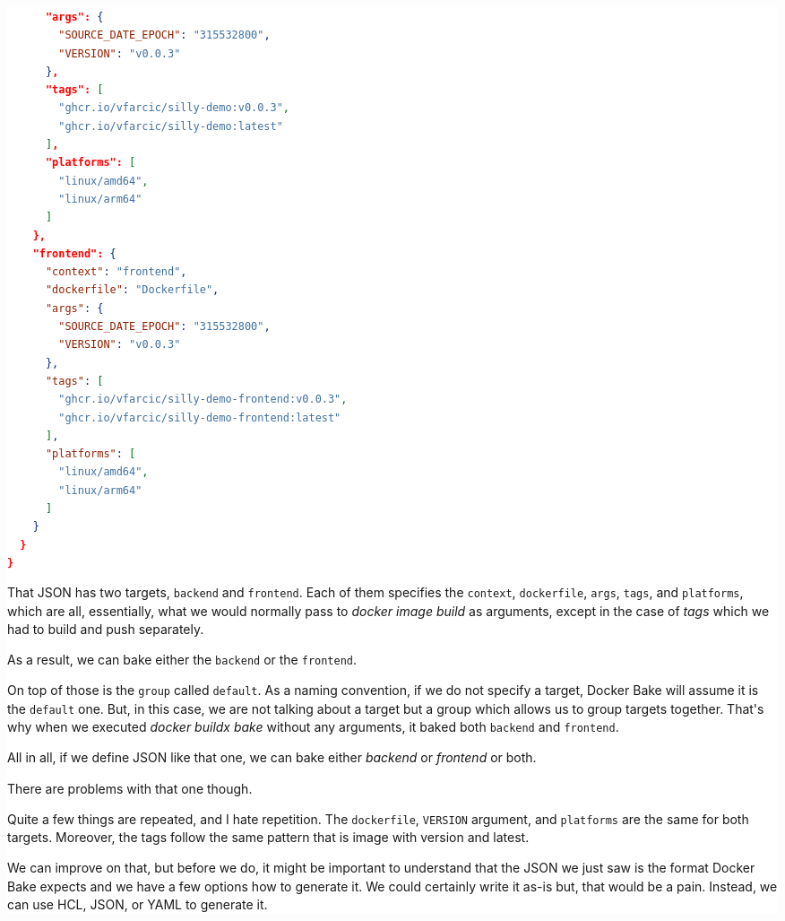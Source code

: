```json
      "args": {
        "SOURCE_DATE_EPOCH": "315532800",
        "VERSION": "v0.0.3"
      },
      "tags": [
        "ghcr.io/vfarcic/silly-demo:v0.0.3",
        "ghcr.io/vfarcic/silly-demo:latest"
      ],
      "platforms": [
        "linux/amd64",
        "linux/arm64"
      ]
    },
    "frontend": {
      "context": "frontend",
      "dockerfile": "Dockerfile",
      "args": {
        "SOURCE_DATE_EPOCH": "315532800",
        "VERSION": "v0.0.3"
      },
      "tags": [
        "ghcr.io/vfarcic/silly-demo-frontend:v0.0.3",
        "ghcr.io/vfarcic/silly-demo-frontend:latest"
      ],
      "platforms": [
        "linux/amd64",
        "linux/arm64"
      ]
    }
  }
}
```

That JSON has two targets, `backend` and `frontend`. Each of them specifies the `context`, `dockerfile`, `args`, `tags`, and `platforms`, which are all, essentially, what we would normally pass to *docker image build* as arguments, except in the case of *tags* which we had to build and push separately.

As a result, we can bake either the `backend` or the `frontend`.

On top of those is the `group` called `default`. As a naming convention, if we do not specify a target, Docker Bake will assume it is the `default` one. But, in this case, we are not talking about a target but a group which allows us to group targets together. That's why when we executed *docker buildx bake* without any arguments, it baked both `backend` and `frontend`.

All in all, if we define JSON like that one, we can bake either *backend* or *frontend* or both.

There are problems with that one though.

Quite a few things are repeated, and I hate repetition. The `dockerfile`, `VERSION` argument, and `platforms` are the same for both targets. Moreover, the tags follow the same pattern that is image with version and latest.

We can improve on that, but before we do, it might be important to understand that the JSON we just saw is the format Docker Bake expects and we have a few options how to generate it. We could certainly write it as-is but, that would be a pain. Instead, we can use HCL, JSON, or YAML to generate it.
